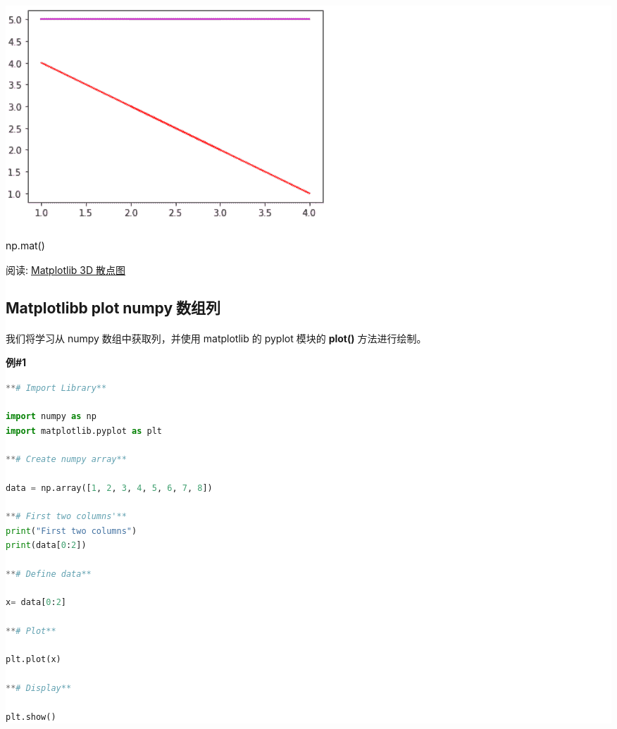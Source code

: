 ![matplotlib numpy matrix plotting](img/9ed78ed6194b1537a5b12dc5e8c8d781.png "matplotlib numpy matrix plotting")

np.mat()

阅读: [Matplotlib 3D 散点图](https://pythonguides.com/matplotlib-3d-scatter/)

## Matplotlibb plot numpy 数组列

我们将学习从 numpy 数组中获取列，并使用 matplotlib 的 pyplot 模块的 **plot()** 方法进行绘制。

**例#1**

```py
**# Import Library**

import numpy as np
import matplotlib.pyplot as plt

**# Create numpy array**

data = np.array([1, 2, 3, 4, 5, 6, 7, 8])

**# First two columns'** 
print("First two columns")
print(data[0:2])

**# Define data**

x= data[0:2]

**# Plot**

plt.plot(x)

**# Display**

plt.show()
```
